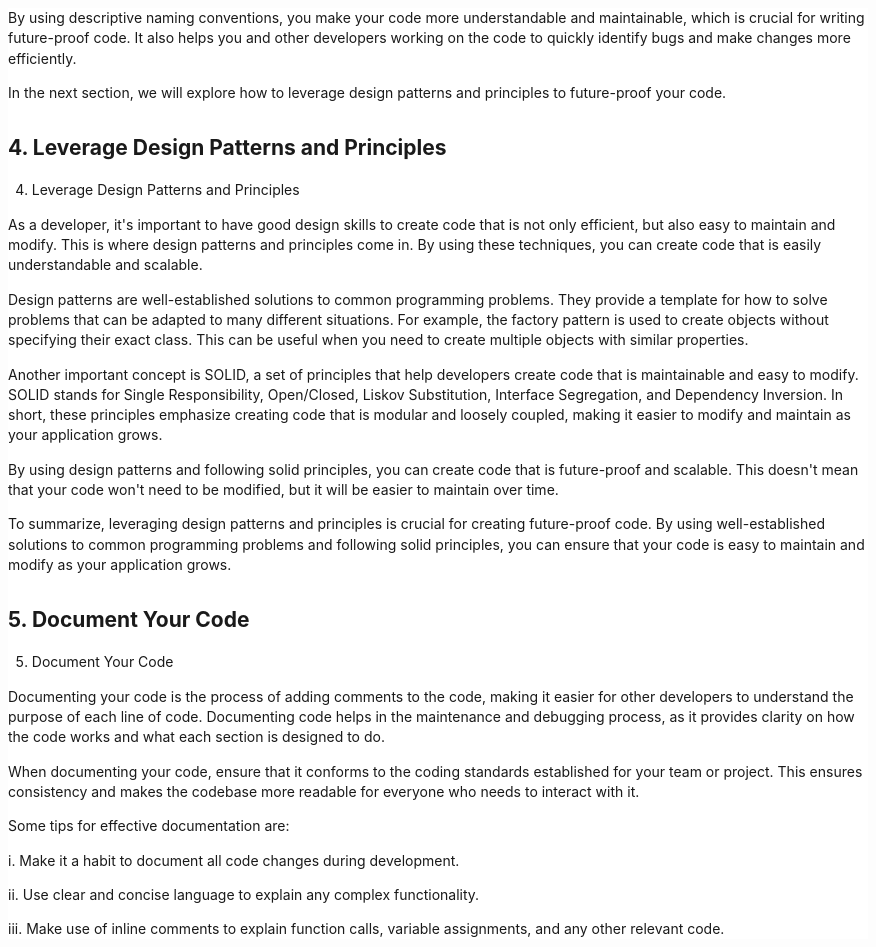 By using descriptive naming conventions, you make your code more understandable and maintainable, which is crucial for writing future-proof code. It also helps you and other developers working on the code to quickly identify bugs and make changes more efficiently.

In the next section, we will explore how to leverage design patterns and principles to future-proof your code.

## 4. Leverage Design Patterns and Principles



4. Leverage Design Patterns and Principles

As a developer, it's important to have good design skills to create code that is not only efficient, but also easy to maintain and modify. This is where design patterns and principles come in. By using these techniques, you can create code that is easily understandable and scalable.

Design patterns are well-established solutions to common programming problems. They provide a template for how to solve problems that can be adapted to many different situations. For example, the factory pattern is used to create objects without specifying their exact class. This can be useful when you need to create multiple objects with similar properties.

Another important concept is SOLID, a set of principles that help developers create code that is maintainable and easy to modify. SOLID stands for Single Responsibility, Open/Closed, Liskov Substitution, Interface Segregation, and Dependency Inversion. In short, these principles emphasize creating code that is modular and loosely coupled, making it easier to modify and maintain as your application grows.

By using design patterns and following solid principles, you can create code that is future-proof and scalable. This doesn't mean that your code won't need to be modified, but it will be easier to maintain over time.

To summarize, leveraging design patterns and principles is crucial for creating future-proof code. By using well-established solutions to common programming problems and following solid principles, you can ensure that your code is easy to maintain and modify as your application grows.

## 5. Document Your Code



5. Document Your Code

Documenting your code is the process of adding comments to the code, making it easier for other developers to understand the purpose of each line of code. Documenting code helps in the maintenance and debugging process, as it provides clarity on how the code works and what each section is designed to do.

When documenting your code, ensure that it conforms to the coding standards established for your team or project. This ensures consistency and makes the codebase more readable for everyone who needs to interact with it.

Some tips for effective documentation are:

i. Make it a habit to document all code changes during development.

ii. Use clear and concise language to explain any complex functionality.

iii. Make use of inline comments to explain function calls, variable assignments, and any other relevant code.
